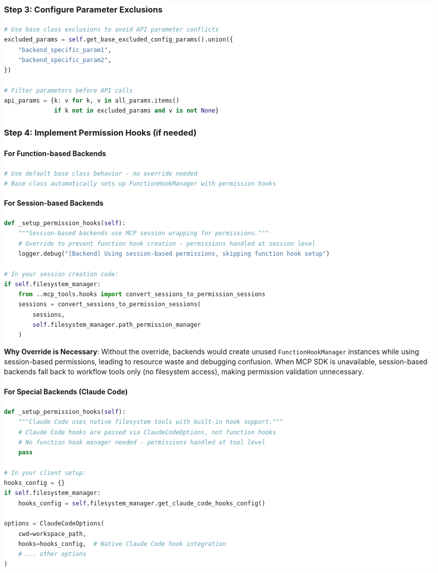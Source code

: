 ### Step 3: Configure Parameter Exclusions

```python
# Use base class exclusions to avoid API parameter conflicts
excluded_params = self.get_base_excluded_config_params().union({
    "backend_specific_param1",
    "backend_specific_param2",
})

# Filter parameters before API calls
api_params = {k: v for k, v in all_params.items()
              if k not in excluded_params and v is not None}
```

### Step 4: Implement Permission Hooks (if needed)

#### For Function-based Backends
```python
# Use default base class behavior - no override needed
# Base class automatically sets up FunctionHookManager with permission hooks
```

#### For Session-based Backends
```python
def _setup_permission_hooks(self):
    """Session-based backends use MCP session wrapping for permissions."""
    # Override to prevent function hook creation - permissions handled at session level
    logger.debug("[Backend] Using session-based permissions, skipping function hook setup")

# In your session creation code:
if self.filesystem_manager:
    from ..mcp_tools.hooks import convert_sessions_to_permission_sessions
    sessions = convert_sessions_to_permission_sessions(
        sessions,
        self.filesystem_manager.path_permission_manager
    )
```

**Why Override is Necessary**: Without the override, backends would create unused `FunctionHookManager` instances while using session-based permissions, leading to resource waste and debugging confusion. When MCP SDK is unavailable, session-based backends fall back to workflow tools only (no filesystem access), making permission validation unnecessary.

#### For Special Backends (Claude Code)
```python
def _setup_permission_hooks(self):
    """Claude Code uses native filesystem tools with built-in hook support."""
    # Claude Code hooks are passed via ClaudeCodeOptions, not function hooks
    # No function hook manager needed - permissions handled at tool level
    pass

# In your client setup:
hooks_config = {}
if self.filesystem_manager:
    hooks_config = self.filesystem_manager.get_claude_code_hooks_config()

options = ClaudeCodeOptions(
    cwd=workspace_path,
    hooks=hooks_config,  # Native Claude Code hook integration
    # ... other options
)
```
